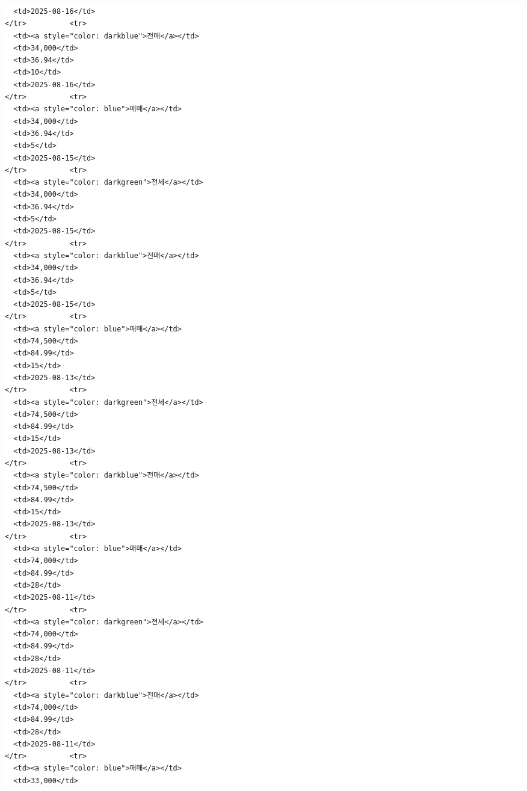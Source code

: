       <td>2025-08-16</td>
    </tr>          <tr>
      <td><a style="color: darkblue">전매</a></td>
      <td>34,000</td>
      <td>36.94</td>
      <td>10</td>
      <td>2025-08-16</td>
    </tr>          <tr>
      <td><a style="color: blue">매매</a></td>
      <td>34,000</td>
      <td>36.94</td>
      <td>5</td>
      <td>2025-08-15</td>
    </tr>          <tr>
      <td><a style="color: darkgreen">전세</a></td>
      <td>34,000</td>
      <td>36.94</td>
      <td>5</td>
      <td>2025-08-15</td>
    </tr>          <tr>
      <td><a style="color: darkblue">전매</a></td>
      <td>34,000</td>
      <td>36.94</td>
      <td>5</td>
      <td>2025-08-15</td>
    </tr>          <tr>
      <td><a style="color: blue">매매</a></td>
      <td>74,500</td>
      <td>84.99</td>
      <td>15</td>
      <td>2025-08-13</td>
    </tr>          <tr>
      <td><a style="color: darkgreen">전세</a></td>
      <td>74,500</td>
      <td>84.99</td>
      <td>15</td>
      <td>2025-08-13</td>
    </tr>          <tr>
      <td><a style="color: darkblue">전매</a></td>
      <td>74,500</td>
      <td>84.99</td>
      <td>15</td>
      <td>2025-08-13</td>
    </tr>          <tr>
      <td><a style="color: blue">매매</a></td>
      <td>74,000</td>
      <td>84.99</td>
      <td>28</td>
      <td>2025-08-11</td>
    </tr>          <tr>
      <td><a style="color: darkgreen">전세</a></td>
      <td>74,000</td>
      <td>84.99</td>
      <td>28</td>
      <td>2025-08-11</td>
    </tr>          <tr>
      <td><a style="color: darkblue">전매</a></td>
      <td>74,000</td>
      <td>84.99</td>
      <td>28</td>
      <td>2025-08-11</td>
    </tr>          <tr>
      <td><a style="color: blue">매매</a></td>
      <td>33,000</td>